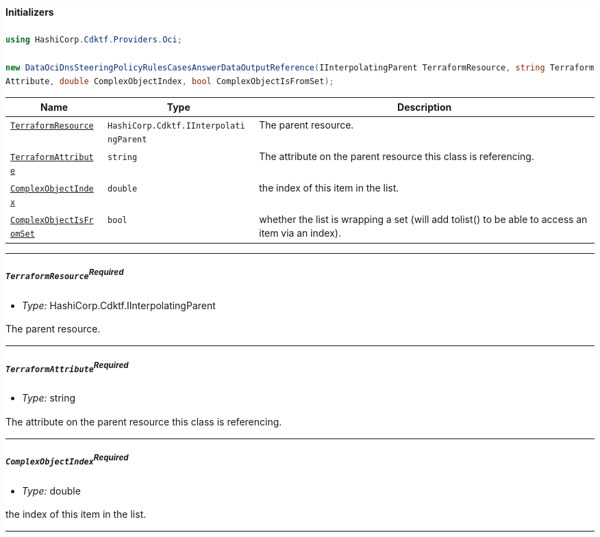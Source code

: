 #### Initializers <a name="Initializers" id="rhizo-co-terraform-provider-oci.dataOciDnsSteeringPolicy.DataOciDnsSteeringPolicyRulesCasesAnswerDataOutputReference.Initializer"></a>

```csharp
using HashiCorp.Cdktf.Providers.Oci;

new DataOciDnsSteeringPolicyRulesCasesAnswerDataOutputReference(IInterpolatingParent TerraformResource, string TerraformAttribute, double ComplexObjectIndex, bool ComplexObjectIsFromSet);
```

| **Name** | **Type** | **Description** |
| --- | --- | --- |
| <code><a href="#rhizo-co-terraform-provider-oci.dataOciDnsSteeringPolicy.DataOciDnsSteeringPolicyRulesCasesAnswerDataOutputReference.Initializer.parameter.terraformResource">TerraformResource</a></code> | <code>HashiCorp.Cdktf.IInterpolatingParent</code> | The parent resource. |
| <code><a href="#rhizo-co-terraform-provider-oci.dataOciDnsSteeringPolicy.DataOciDnsSteeringPolicyRulesCasesAnswerDataOutputReference.Initializer.parameter.terraformAttribute">TerraformAttribute</a></code> | <code>string</code> | The attribute on the parent resource this class is referencing. |
| <code><a href="#rhizo-co-terraform-provider-oci.dataOciDnsSteeringPolicy.DataOciDnsSteeringPolicyRulesCasesAnswerDataOutputReference.Initializer.parameter.complexObjectIndex">ComplexObjectIndex</a></code> | <code>double</code> | the index of this item in the list. |
| <code><a href="#rhizo-co-terraform-provider-oci.dataOciDnsSteeringPolicy.DataOciDnsSteeringPolicyRulesCasesAnswerDataOutputReference.Initializer.parameter.complexObjectIsFromSet">ComplexObjectIsFromSet</a></code> | <code>bool</code> | whether the list is wrapping a set (will add tolist() to be able to access an item via an index). |

---

##### `TerraformResource`<sup>Required</sup> <a name="TerraformResource" id="rhizo-co-terraform-provider-oci.dataOciDnsSteeringPolicy.DataOciDnsSteeringPolicyRulesCasesAnswerDataOutputReference.Initializer.parameter.terraformResource"></a>

- *Type:* HashiCorp.Cdktf.IInterpolatingParent

The parent resource.

---

##### `TerraformAttribute`<sup>Required</sup> <a name="TerraformAttribute" id="rhizo-co-terraform-provider-oci.dataOciDnsSteeringPolicy.DataOciDnsSteeringPolicyRulesCasesAnswerDataOutputReference.Initializer.parameter.terraformAttribute"></a>

- *Type:* string

The attribute on the parent resource this class is referencing.

---

##### `ComplexObjectIndex`<sup>Required</sup> <a name="ComplexObjectIndex" id="rhizo-co-terraform-provider-oci.dataOciDnsSteeringPolicy.DataOciDnsSteeringPolicyRulesCasesAnswerDataOutputReference.Initializer.parameter.complexObjectIndex"></a>

- *Type:* double

the index of this item in the list.

---
